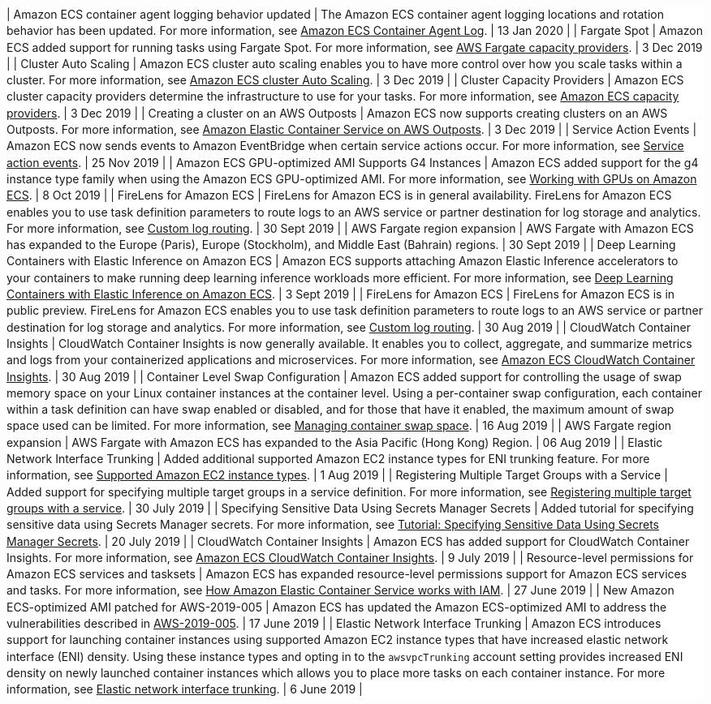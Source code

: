 |  Amazon ECS container agent logging behavior updated  |  The Amazon ECS container agent logging locations and rotation behavior has been updated\. For more information, see [Amazon ECS Container Agent Log](logs.md#agent-logs)\.  |  13 Jan 2020  | 
|  Fargate Spot  |  Amazon ECS added support for running tasks using Fargate Spot\. For more information, see [AWS Fargate capacity providers](fargate-capacity-providers.md)\.  |  3 Dec 2019  | 
|  Cluster Auto Scaling  |  Amazon ECS cluster auto scaling enables you to have more control over how you scale tasks within a cluster\. For more information, see [Amazon ECS cluster Auto Scaling](cluster-auto-scaling.md)\.  |  3 Dec 2019  | 
|  Cluster Capacity Providers  |  Amazon ECS cluster capacity providers determine the infrastructure to use for your tasks\. For more information, see [Amazon ECS capacity providers](cluster-capacity-providers.md)\.  |  3 Dec 2019  | 
|  Creating a cluster on an AWS Outposts  |  Amazon ECS now supports creating clusters on an AWS Outposts\. For more information, see [Amazon Elastic Container Service on AWS Outposts](ecs-on-outposts.md)\.  |  3 Dec 2019  | 
|  Service Action Events  |  Amazon ECS now sends events to Amazon EventBridge when certain service actions occur\. For more information, see [Service action events](ecs_cwe_events.md#ecs_service_events)\.  |  25 Nov 2019  | 
|  Amazon ECS GPU\-optimized AMI Supports G4 Instances  |  Amazon ECS added support for the g4 instance type family when using the Amazon ECS GPU\-optimized AMI\. For more information, see [Working with GPUs on Amazon ECS](ecs-gpu.md)\.  |  8 Oct 2019  | 
|  FireLens for Amazon ECS  |  FireLens for Amazon ECS is in general availability\. FireLens for Amazon ECS enables you to use task definition parameters to route logs to an AWS service or partner destination for log storage and analytics\. For more information, see [Custom log routing](using_firelens.md)\.  |  30 Sept 2019  | 
|  AWS Fargate region expansion  |  AWS Fargate with Amazon ECS has expanded to the Europe \(Paris\), Europe \(Stockholm\), and Middle East \(Bahrain\) regions\.  |  30 Sept 2019  | 
|  Deep Learning Containers with Elastic Inference on Amazon ECS  |  Amazon ECS supports attaching Amazon Elastic Inference accelerators to your containers to make running deep learning inference workloads more efficient\. For more information, see [Deep Learning Containers with Elastic Inference on Amazon ECS](deep-learning-containers.md#dlc-elastic-inference)\.  |  3 Sept 2019  | 
|  FireLens for Amazon ECS  |  FireLens for Amazon ECS is in public preview\. FireLens for Amazon ECS enables you to use task definition parameters to route logs to an AWS service or partner destination for log storage and analytics\. For more information, see [Custom log routing](using_firelens.md)\.  |  30 Aug 2019  | 
|  CloudWatch Container Insights  |  CloudWatch Container Insights is now generally available\. It enables you to collect, aggregate, and summarize metrics and logs from your containerized applications and microservices\. For more information, see [Amazon ECS CloudWatch Container Insights](cloudwatch-container-insights.md)\.  |  30 Aug 2019  | 
|  Container Level Swap Configuration  |  Amazon ECS added support for controlling the usage of swap memory space on your Linux container instances at the container level\. Using a per\-container swap configuration, each container within a task definition can have swap enabled or disabled, and for those that have it enabled, the maximum amount of swap space used can be limited\. For more information, see [Managing container swap space](container-swap.md)\.  |  16 Aug 2019  | 
|  AWS Fargate region expansion  |  AWS Fargate with Amazon ECS has expanded to the Asia Pacific \(Hong Kong\) Region\.  |  06 Aug 2019  | 
|  Elastic Network Interface Trunking  |  Added additional supported Amazon EC2 instance types for ENI trunking feature\. For more information, see [Supported Amazon EC2 instance types](container-instance-eni.md#eni-trunking-supported-instance-types)\.  |  1 Aug 2019  | 
|  Registering Multiple Target Groups with a Service  |  Added support for specifying multiple target groups in a service definition\. For more information, see [Registering multiple target groups with a service](register-multiple-targetgroups.md)\.  |  30 July 2019  | 
|  Specifying Sensitive Data Using Secrets Manager Secrets  |  Added tutorial for specifying sensitive data using Secrets Manager secrets\. For more information, see [Tutorial: Specifying Sensitive Data Using Secrets Manager Secrets](specifying-sensitive-data-tutorial.md)\.  |  20 July 2019  | 
|  CloudWatch Container Insights  |  Amazon ECS has added support for CloudWatch Container Insights\. For more information, see [Amazon ECS CloudWatch Container Insights](cloudwatch-container-insights.md)\.  |  9 July 2019  | 
|  Resource\-level permissions for Amazon ECS services and tasksets  |  Amazon ECS has expanded resource\-level permissions support for Amazon ECS services and tasks\. For more information, see [How Amazon Elastic Container Service works with IAM](security_iam_service-with-iam.md)\.  |  27 June 2019  | 
|  New Amazon ECS\-optimized AMI patched for AWS\-2019\-005  |  Amazon ECS has updated the Amazon ECS\-optimized AMI to address the vulnerabilities described in [AWS\-2019\-005](https://aws.amazon.com/security/security-bulletins/AWS-2019-005/)\.  |  17 June 2019  | 
|  Elastic Network Interface Trunking  |  Amazon ECS introduces support for launching container instances using supported Amazon EC2 instance types that have increased elastic network interface \(ENI\) density\. Using these instance types and opting in to the `awsvpcTrunking` account setting provides increased ENI density on newly launched container instances which allows you to place more tasks on each container instance\. For more information, see [Elastic network interface trunking](container-instance-eni.md)\.  |  6 June 2019  | 